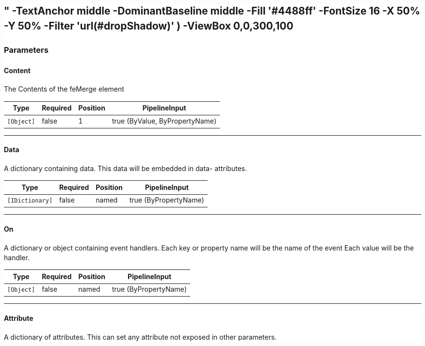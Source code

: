 " -TextAnchor middle -DominantBaseline middle -Fill '#4488ff' -FontSize 16 -X 50% -Y 50% -Filter 'url(#dropShadow)'
) -ViewBox 0,0,300,100
---
### Parameters
#### **Content**

The Contents of the feMerge element






|Type      |Required|Position|PipelineInput                 |
|----------|--------|--------|------------------------------|
|`[Object]`|false   |1       |true (ByValue, ByPropertyName)|



---
#### **Data**

A dictionary containing data.  This data will be embedded in data- attributes.






|Type           |Required|Position|PipelineInput        |
|---------------|--------|--------|---------------------|
|`[IDictionary]`|false   |named   |true (ByPropertyName)|



---
#### **On**

A dictionary or object containing event handlers.
Each key or property name will be the name of the event
Each value will be the handler.






|Type      |Required|Position|PipelineInput        |
|----------|--------|--------|---------------------|
|`[Object]`|false   |named   |true (ByPropertyName)|



---
#### **Attribute**

A dictionary of attributes.  This can set any attribute not exposed in other parameters.


